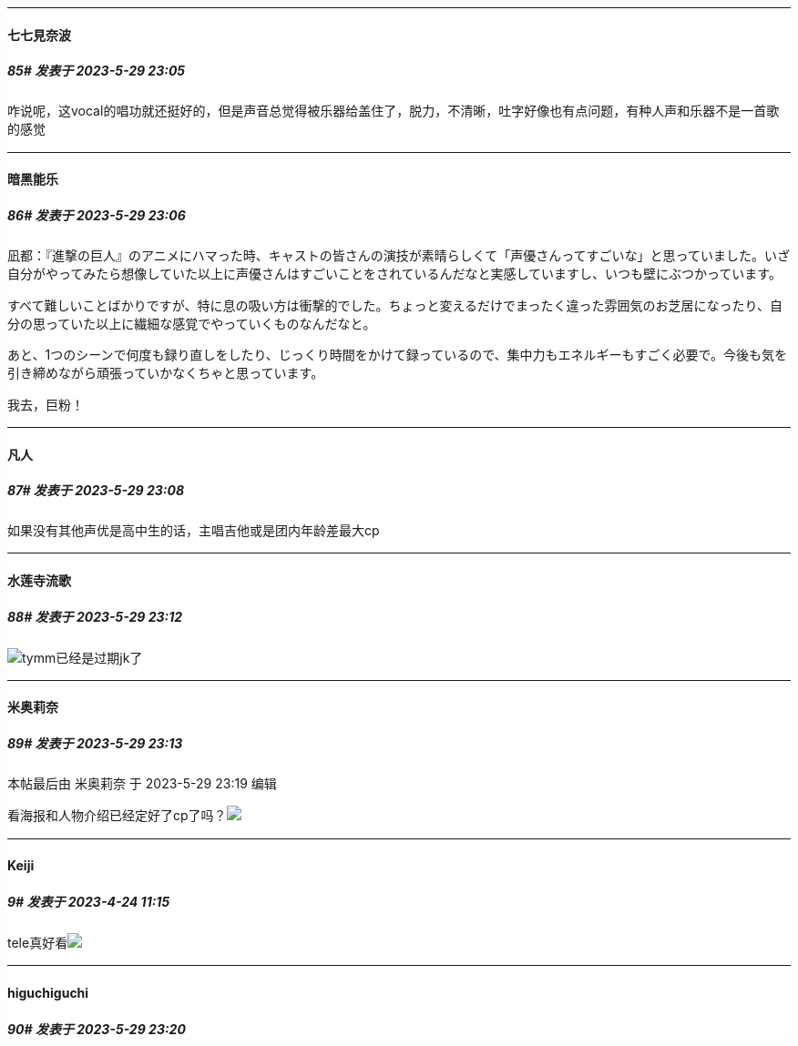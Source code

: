 *****

####  七七見奈波  
##### 85#       发表于 2023-5-29 23:05

咋说呢，这vocal的唱功就还挺好的，但是声音总觉得被乐器给盖住了，脱力，不清晰，吐字好像也有点问题，有种人声和乐器不是一首歌的感觉

*****

####  暗黑能乐  
##### 86#       发表于 2023-5-29 23:06

凪都：『進撃の巨人』のアニメにハマった時、キャストの皆さんの演技が素晴らしくて「声優さんってすごいな」と思っていました。いざ自分がやってみたら想像していた以上に声優さんはすごいことをされているんだなと実感していますし、いつも壁にぶつかっています。

すべて難しいことばかりですが、特に息の吸い方は衝撃的でした。ちょっと変えるだけでまったく違った雰囲気のお芝居になったり、自分の思っていた以上に繊細な感覚でやっていくものなんだなと。

あと、1つのシーンで何度も録り直しをしたり、じっくり時間をかけて録っているので、集中力もエネルギーもすごく必要で。今後も気を引き締めながら頑張っていかなくちゃと思っています。

我去，巨粉！

*****

####  凡人  
##### 87#       发表于 2023-5-29 23:08

如果没有其他声优是高中生的话，主唱吉他或是团内年龄差最大cp

*****

####  水莲寺流歌  
##### 88#       发表于 2023-5-29 23:12

<img src="https://static.saraba1st.com/image/smiley/face2017/067.png" referrerpolicy="no-referrer">tymm已经是过期jk了

*****

####  米奥莉奈  
##### 89#       发表于 2023-5-29 23:13

 本帖最后由 米奥莉奈 于 2023-5-29 23:19 编辑 

看海报和人物介绍已经定好了cp了吗？<img src="https://static.saraba1st.com/image/smiley/face2017/068.png" referrerpolicy="no-referrer">

*****

####  Keiji  
##### 9#       发表于 2023-4-24 11:15

tele真好看<img src="https://static.saraba1st.com/image/smiley/face2017/033.png" referrerpolicy="no-referrer">

*****

####  higuchiguchi  
##### 90#       发表于 2023-5-29 23:20
